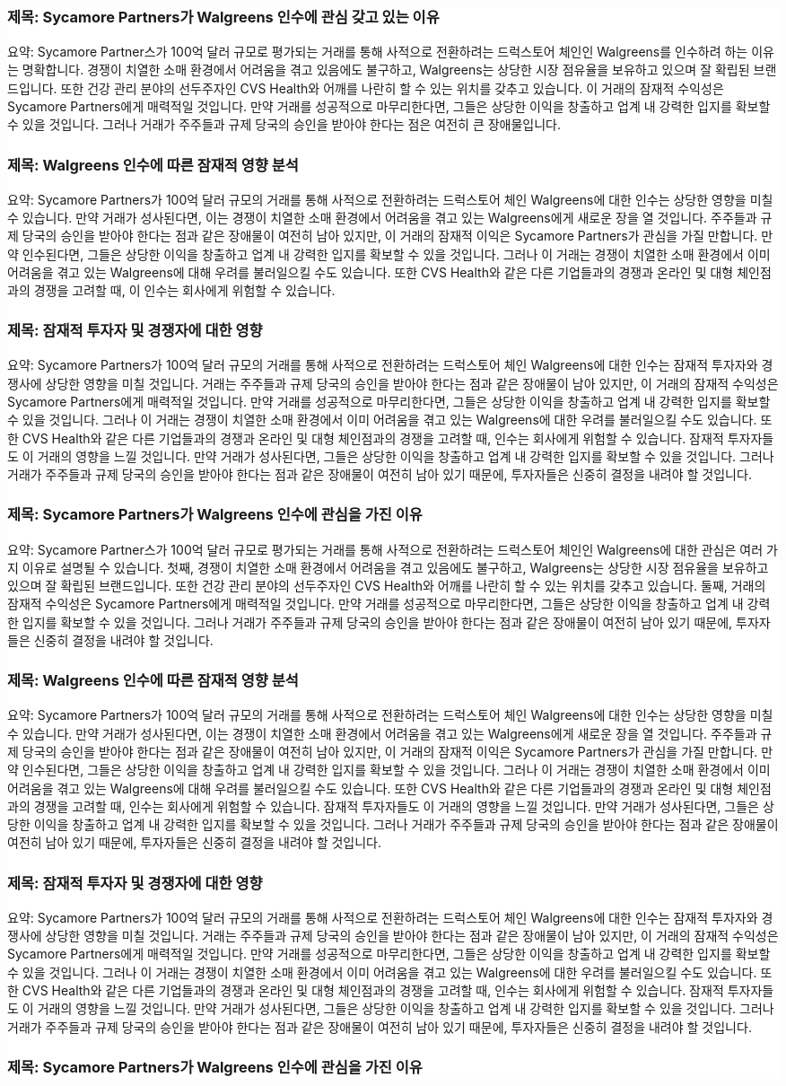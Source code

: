 ### 제목: Sycamore Partners가 Walgreens 인수에 관심 갖고 있는 이유

요약: Sycamore Partner스가 100억 달러 규모로 평가되는 거래를 통해 사적으로 전환하려는 드럭스토어 체인인 Walgreens를 인수하려 하는 이유는 명확합니다. 경쟁이 치열한 소매 환경에서 어려움을 겪고 있음에도 불구하고, Walgreens는 상당한 시장 점유율을 보유하고 있으며 잘 확립된 브랜드입니다. 또한 건강 관리 분야의 선두주자인 CVS Health와 어깨를 나란히 할 수 있는 위치를 갖추고 있습니다. 이 거래의 잠재적 수익성은 Sycamore Partners에게 매력적일 것입니다. 만약 거래를 성공적으로 마무리한다면, 그들은 상당한 이익을 창출하고 업계 내 강력한 입지를 확보할 수 있을 것입니다. 그러나 거래가 주주들과 규제 당국의 승인을 받아야 한다는 점은 여전히 큰 장애물입니다.

### 제목: Walgreens 인수에 따른 잠재적 영향 분석

요약: Sycamore Partners가 100억 달러 규모의 거래를 통해 사적으로 전환하려는 드럭스토어 체인 Walgreens에 대한 인수는 상당한 영향을 미칠 수 있습니다. 만약 거래가 성사된다면, 이는 경쟁이 치열한 소매 환경에서 어려움을 겪고 있는 Walgreens에게 새로운 장을 열 것입니다. 주주들과 규제 당국의 승인을 받아야 한다는 점과 같은 장애물이 여전히 남아 있지만, 이 거래의 잠재적 이익은 Sycamore Partners가 관심을 가질 만합니다. 만약 인수된다면, 그들은 상당한 이익을 창출하고 업계 내 강력한 입지를 확보할 수 있을 것입니다. 그러나 이 거래는 경쟁이 치열한 소매 환경에서 이미 어려움을 겪고 있는 Walgreens에 대해 우려를 불러일으킬 수도 있습니다. 또한 CVS Health와 같은 다른 기업들과의 경쟁과 온라인 및 대형 체인점과의 경쟁을 고려할 때, 이 인수는 회사에게 위험할 수 있습니다.

### 제목: 잠재적 투자자 및 경쟁자에 대한 영향

요약: Sycamore Partners가 100억 달러 규모의 거래를 통해 사적으로 전환하려는 드럭스토어 체인 Walgreens에 대한 인수는 잠재적 투자자와 경쟁사에 상당한 영향을 미칠 것입니다. 거래는 주주들과 규제 당국의 승인을 받아야 한다는 점과 같은 장애물이 남아 있지만, 이 거래의 잠재적 수익성은 Sycamore Partners에게 매력적일 것입니다. 만약 거래를 성공적으로 마무리한다면, 그들은 상당한 이익을 창출하고 업계 내 강력한 입지를 확보할 수 있을 것입니다. 그러나 이 거래는 경쟁이 치열한 소매 환경에서 이미 어려움을 겪고 있는 Walgreens에 대한 우려를 불러일으킬 수도 있습니다. 또한 CVS Health와 같은 다른 기업들과의 경쟁과 온라인 및 대형 체인점과의 경쟁을 고려할 때, 인수는 회사에게 위험할 수 있습니다. 잠재적 투자자들도 이 거래의 영향을 느낄 것입니다. 만약 거래가 성사된다면, 그들은 상당한 이익을 창출하고 업계 내 강력한 입지를 확보할 수 있을 것입니다. 그러나 거래가 주주들과 규제 당국의 승인을 받아야 한다는 점과 같은 장애물이 여전히 남아 있기 때문에, 투자자들은 신중히 결정을 내려야 할 것입니다.

### 제목: Sycamore Partners가 Walgreens 인수에 관심을 가진 이유

요약: Sycamore Partner스가 100억 달러 규모로 평가되는 거래를 통해 사적으로 전환하려는 드럭스토어 체인인 Walgreens에 대한 관심은 여러 가지 이유로 설명될 수 있습니다. 첫째, 경쟁이 치열한 소매 환경에서 어려움을 겪고 있음에도 불구하고, Walgreens는 상당한 시장 점유율을 보유하고 있으며 잘 확립된 브랜드입니다. 또한 건강 관리 분야의 선두주자인 CVS Health와 어깨를 나란히 할 수 있는 위치를 갖추고 있습니다. 둘째, 거래의 잠재적 수익성은 Sycamore Partners에게 매력적일 것입니다. 만약 거래를 성공적으로 마무리한다면, 그들은 상당한 이익을 창출하고 업계 내 강력한 입지를 확보할 수 있을 것입니다. 그러나 거래가 주주들과 규제 당국의 승인을 받아야 한다는 점과 같은 장애물이 여전히 남아 있기 때문에, 투자자들은 신중히 결정을 내려야 할 것입니다.

### 제목: Walgreens 인수에 따른 잠재적 영향 분석

요약: Sycamore Partners가 100억 달러 규모의 거래를 통해 사적으로 전환하려는 드럭스토어 체인 Walgreens에 대한 인수는 상당한 영향을 미칠 수 있습니다. 만약 거래가 성사된다면, 이는 경쟁이 치열한 소매 환경에서 어려움을 겪고 있는 Walgreens에게 새로운 장을 열 것입니다. 주주들과 규제 당국의 승인을 받아야 한다는 점과 같은 장애물이 여전히 남아 있지만, 이 거래의 잠재적 이익은 Sycamore Partners가 관심을 가질 만합니다. 만약 인수된다면, 그들은 상당한 이익을 창출하고 업계 내 강력한 입지를 확보할 수 있을 것입니다. 그러나 이 거래는 경쟁이 치열한 소매 환경에서 이미 어려움을 겪고 있는 Walgreens에 대해 우려를 불러일으킬 수도 있습니다. 또한 CVS Health와 같은 다른 기업들과의 경쟁과 온라인 및 대형 체인점과의 경쟁을 고려할 때, 인수는 회사에게 위험할 수 있습니다. 잠재적 투자자들도 이 거래의 영향을 느낄 것입니다. 만약 거래가 성사된다면, 그들은 상당한 이익을 창출하고 업계 내 강력한 입지를 확보할 수 있을 것입니다. 그러나 거래가 주주들과 규제 당국의 승인을 받아야 한다는 점과 같은 장애물이 여전히 남아 있기 때문에, 투자자들은 신중히 결정을 내려야 할 것입니다.

### 제목: 잠재적 투자자 및 경쟁자에 대한 영향

요약: Sycamore Partners가 100억 달러 규모의 거래를 통해 사적으로 전환하려는 드럭스토어 체인 Walgreens에 대한 인수는 잠재적 투자자와 경쟁사에 상당한 영향을 미칠 것입니다. 거래는 주주들과 규제 당국의 승인을 받아야 한다는 점과 같은 장애물이 남아 있지만, 이 거래의 잠재적 수익성은 Sycamore Partners에게 매력적일 것입니다. 만약 거래를 성공적으로 마무리한다면, 그들은 상당한 이익을 창출하고 업계 내 강력한 입지를 확보할 수 있을 것입니다. 그러나 이 거래는 경쟁이 치열한 소매 환경에서 이미 어려움을 겪고 있는 Walgreens에 대한 우려를 불러일으킬 수도 있습니다. 또한 CVS Health와 같은 다른 기업들과의 경쟁과 온라인 및 대형 체인점과의 경쟁을 고려할 때, 인수는 회사에게 위험할 수 있습니다. 잠재적 투자자들도 이 거래의 영향을 느낄 것입니다. 만약 거래가 성사된다면, 그들은 상당한 이익을 창출하고 업계 내 강력한 입지를 확보할 수 있을 것입니다. 그러나 거래가 주주들과 규제 당국의 승인을 받아야 한다는 점과 같은 장애물이 여전히 남아 있기 때문에, 투자자들은 신중히 결정을 내려야 할 것입니다.

### 제목: Sycamore Partners가 Walgreens 인수에 관심을 가진 이유
